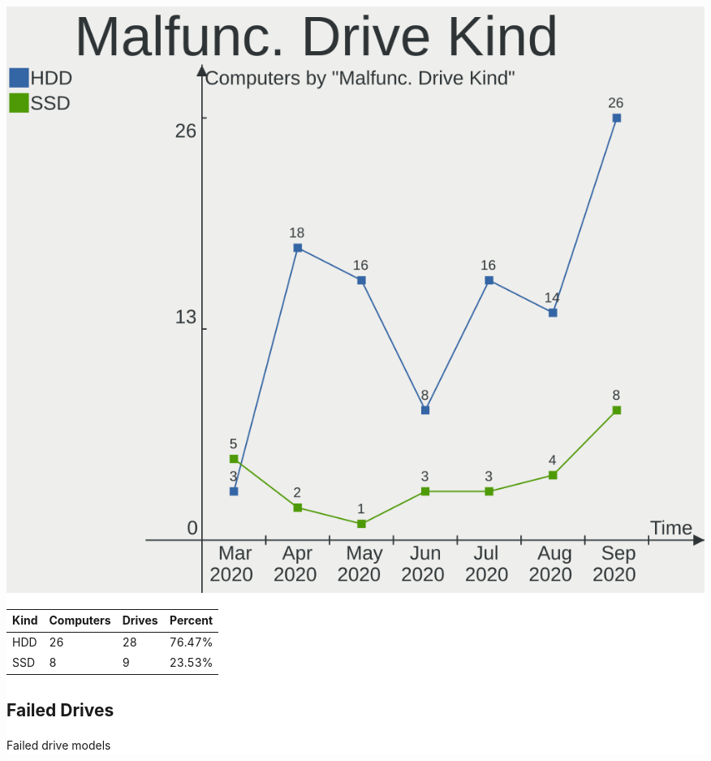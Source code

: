 ![Malfunc. Drive Kind](./images/line_chart/drive_malfunc_kind.svg)

| Kind | Computers | Drives | Percent |
|------|-----------|--------|---------|
| HDD  | 26        | 28     | 76.47%  |
| SSD  | 8         | 9      | 23.53%  |

Failed Drives
-------------

Failed drive models
